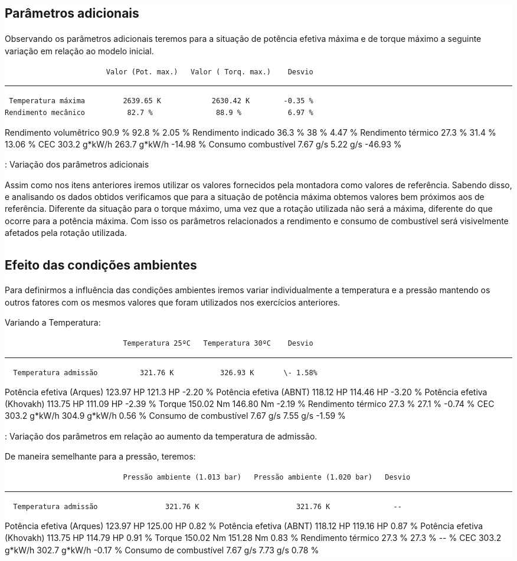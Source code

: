 Parâmetros adicionais
---------------------

Observando os parâmetros adicionais teremos para a situação de potência
efetiva máxima e de torque máximo a seguinte variação em relação ao
modelo inicial.

                            Valor (Pot. max.)   Valor ( Torq. max.)    Desvio
  ------------------------ ------------------- --------------------- ----------
     Temperatura máxima         2639.65 K            2630.42 K        -0.35 %
    Rendimento mecânico          82.7 %               88.9 %           6.97 %
   Rendimento volumêtrico        90.9 %               92.8 %           2.05 %
    Rendimento indicado          36.3 %                38 %            4.47 %
     Rendimento térmico          27.3 %               31.4 %          13.06 %
            CEC               303.2 g\*kW/h        263.7 g\*kW/h      -14.98 %
    Consumo combustível         7.67 g/s             5.22 g/s         -46.93 %

  : Variação dos parâmetros adicionais

Assim como nos itens anteriores iremos utilizar os valores fornecidos
pela montadora como valores de referência. Sabendo disso, e analisando
os dados obtidos verificamos que para a situação de potência máxima
obtemos valores bem próximos aos de referência. Diferente da situação
para o torque máximo, uma vez que a rotação utilizada não será a máxima,
diferente do que ocorre para a potência máxima. Com isso os parâmetros
relacionados a rendimento e consumo de combustível será visivelmente
afetados pela rotação utilizada.

Efeito das condições ambientes
------------------------------

Para definirmos a influência das condições ambientes iremos variar
individualmente a temperatura e a pressão mantendo os outros fatores com
os mesmos valores que foram utilizados nos exercícios anteriores.

Variando a Temperatura:

                                Temperatura 25ºC   Temperatura 30ºC    Desvio
  ---------------------------- ------------------ ------------------ ----------
      Temperatura admissão          321.76 K           326.93 K       \- 1.58%
   Potência efetiva (Arques)       123.97 HP           121.3 HP       -2.20 %
    Potência efetiva (ABNT)        118.12 HP          114.46 HP       -3.20 %
   Potência efetiva (Khovakh)      113.75 HP          111.09 HP       -2.39 %
             Torque                150.02 Nm          146.80 Nm       -2.19 %
       Rendimento térmico            27.3 %             27.1 %        -0.74 %
              CEC                303.2 g\*kW/h      304.9 g\*kW/h      0.56 %
     Consumo de combustível         7.67 g/s           7.55 g/s       -1.59 %

  : Variação dos parâmetros em relação ao aumento da temperatura de
  admissão.

De maneira semelhante para a pressão, teremos:

                                Pressão ambiente (1.013 bar)   Pressão ambiente (1.020 bar)   Desvio
  ---------------------------- ------------------------------ ------------------------------ ---------
      Temperatura admissão                321.76 K                       321.76 K               --
   Potência efetiva (Arques)             123.97 HP                      125.00 HP             0.82 %
    Potência efetiva (ABNT)              118.12 HP                      119.16 HP             0.87 %
   Potência efetiva (Khovakh)            113.75 HP                      114.79 HP             0.91 %
             Torque                      150.02 Nm                      151.28 Nm             0.83 %
       Rendimento térmico                  27.3 %                         27.3 %               -- %
              CEC                      303.2 g\*kW/h                  302.7 g\*kW/h           -0.17 %
     Consumo de combustível               7.67 g/s                       7.73 g/s             0.78 %
